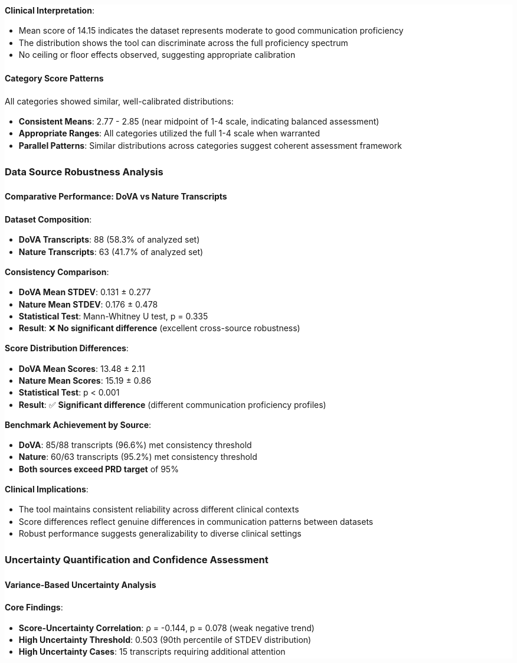 **Clinical Interpretation**:

- Mean score of 14.15 indicates the dataset represents moderate to good communication proficiency
- The distribution shows the tool can discriminate across the full proficiency spectrum
- No ceiling or floor effects observed, suggesting appropriate calibration

#### Category Score Patterns

All categories showed similar, well-calibrated distributions:

- **Consistent Means**: 2.77 - 2.85 (near midpoint of 1-4 scale, indicating balanced assessment)
- **Appropriate Ranges**: All categories utilized the full 1-4 scale when warranted
- **Parallel Patterns**: Similar distributions across categories suggest coherent assessment framework

### Data Source Robustness Analysis

#### Comparative Performance: DoVA vs Nature Transcripts

**Dataset Composition**:

- **DoVA Transcripts**: 88 (58.3% of analyzed set)
- **Nature Transcripts**: 63 (41.7% of analyzed set)

**Consistency Comparison**:

- **DoVA Mean STDEV**: 0.131 ± 0.277
- **Nature Mean STDEV**: 0.176 ± 0.478
- **Statistical Test**: Mann-Whitney U test, p = 0.335
- **Result**: ❌ **No significant difference** (excellent cross-source robustness)

**Score Distribution Differences**:

- **DoVA Mean Scores**: 13.48 ± 2.11
- **Nature Mean Scores**: 15.19 ± 0.86
- **Statistical Test**: p < 0.001
- **Result**: ✅ **Significant difference** (different communication proficiency profiles)

**Benchmark Achievement by Source**:

- **DoVA**: 85/88 transcripts (96.6%) met consistency threshold
- **Nature**: 60/63 transcripts (95.2%) met consistency threshold
- **Both sources exceed PRD target** of 95%

**Clinical Implications**:

- The tool maintains consistent reliability across different clinical contexts
- Score differences reflect genuine differences in communication patterns between datasets
- Robust performance suggests generalizability to diverse clinical settings

### Uncertainty Quantification and Confidence Assessment

#### Variance-Based Uncertainty Analysis

**Core Findings**:

- **Score-Uncertainty Correlation**: ρ = -0.144, p = 0.078 (weak negative trend)
- **High Uncertainty Threshold**: 0.503 (90th percentile of STDEV distribution)
- **High Uncertainty Cases**: 15 transcripts requiring additional attention
